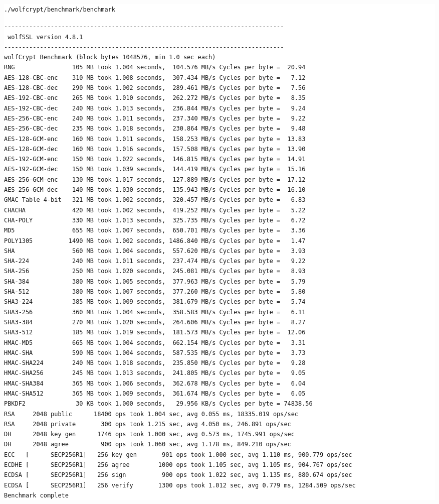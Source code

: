 ```sh
./wolfcrypt/benchmark/benchmark
```

```text
------------------------------------------------------------------------------
 wolfSSL version 4.8.1
------------------------------------------------------------------------------
wolfCrypt Benchmark (block bytes 1048576, min 1.0 sec each)
RNG                105 MB took 1.004 seconds,  104.576 MB/s Cycles per byte =  20.94
AES-128-CBC-enc    310 MB took 1.008 seconds,  307.434 MB/s Cycles per byte =   7.12
AES-128-CBC-dec    290 MB took 1.002 seconds,  289.461 MB/s Cycles per byte =   7.56
AES-192-CBC-enc    265 MB took 1.010 seconds,  262.272 MB/s Cycles per byte =   8.35
AES-192-CBC-dec    240 MB took 1.013 seconds,  236.844 MB/s Cycles per byte =   9.24
AES-256-CBC-enc    240 MB took 1.011 seconds,  237.340 MB/s Cycles per byte =   9.22
AES-256-CBC-dec    235 MB took 1.018 seconds,  230.864 MB/s Cycles per byte =   9.48
AES-128-GCM-enc    160 MB took 1.011 seconds,  158.253 MB/s Cycles per byte =  13.83
AES-128-GCM-dec    160 MB took 1.016 seconds,  157.508 MB/s Cycles per byte =  13.90
AES-192-GCM-enc    150 MB took 1.022 seconds,  146.815 MB/s Cycles per byte =  14.91
AES-192-GCM-dec    150 MB took 1.039 seconds,  144.419 MB/s Cycles per byte =  15.16
AES-256-GCM-enc    130 MB took 1.017 seconds,  127.889 MB/s Cycles per byte =  17.12
AES-256-GCM-dec    140 MB took 1.030 seconds,  135.943 MB/s Cycles per byte =  16.10
GMAC Table 4-bit   321 MB took 1.002 seconds,  320.457 MB/s Cycles per byte =   6.83
CHACHA             420 MB took 1.002 seconds,  419.252 MB/s Cycles per byte =   5.22
CHA-POLY           330 MB took 1.013 seconds,  325.735 MB/s Cycles per byte =   6.72
MD5                655 MB took 1.007 seconds,  650.701 MB/s Cycles per byte =   3.36
POLY1305          1490 MB took 1.002 seconds, 1486.840 MB/s Cycles per byte =   1.47
SHA                560 MB took 1.004 seconds,  557.620 MB/s Cycles per byte =   3.93
SHA-224            240 MB took 1.011 seconds,  237.474 MB/s Cycles per byte =   9.22
SHA-256            250 MB took 1.020 seconds,  245.081 MB/s Cycles per byte =   8.93
SHA-384            380 MB took 1.005 seconds,  377.963 MB/s Cycles per byte =   5.79
SHA-512            380 MB took 1.007 seconds,  377.260 MB/s Cycles per byte =   5.80
SHA3-224           385 MB took 1.009 seconds,  381.679 MB/s Cycles per byte =   5.74
SHA3-256           360 MB took 1.004 seconds,  358.583 MB/s Cycles per byte =   6.11
SHA3-384           270 MB took 1.020 seconds,  264.606 MB/s Cycles per byte =   8.27
SHA3-512           185 MB took 1.019 seconds,  181.573 MB/s Cycles per byte =  12.06
HMAC-MD5           665 MB took 1.004 seconds,  662.154 MB/s Cycles per byte =   3.31
HMAC-SHA           590 MB took 1.004 seconds,  587.535 MB/s Cycles per byte =   3.73
HMAC-SHA224        240 MB took 1.018 seconds,  235.850 MB/s Cycles per byte =   9.28
HMAC-SHA256        245 MB took 1.013 seconds,  241.805 MB/s Cycles per byte =   9.05
HMAC-SHA384        365 MB took 1.006 seconds,  362.678 MB/s Cycles per byte =   6.04
HMAC-SHA512        365 MB took 1.009 seconds,  361.674 MB/s Cycles per byte =   6.05
PBKDF2              30 KB took 1.000 seconds,   29.956 KB/s Cycles per byte = 74838.56
RSA     2048 public      18400 ops took 1.004 sec, avg 0.055 ms, 18335.019 ops/sec
RSA     2048 private       300 ops took 1.215 sec, avg 4.050 ms, 246.891 ops/sec
DH      2048 key gen      1746 ops took 1.000 sec, avg 0.573 ms, 1745.991 ops/sec
DH      2048 agree         900 ops took 1.060 sec, avg 1.178 ms, 849.210 ops/sec
ECC   [      SECP256R1]   256 key gen       901 ops took 1.000 sec, avg 1.110 ms, 900.779 ops/sec
ECDHE [      SECP256R1]   256 agree        1000 ops took 1.105 sec, avg 1.105 ms, 904.767 ops/sec
ECDSA [      SECP256R1]   256 sign          900 ops took 1.022 sec, avg 1.135 ms, 880.674 ops/sec
ECDSA [      SECP256R1]   256 verify       1300 ops took 1.012 sec, avg 0.779 ms, 1284.509 ops/sec
Benchmark complete
```

